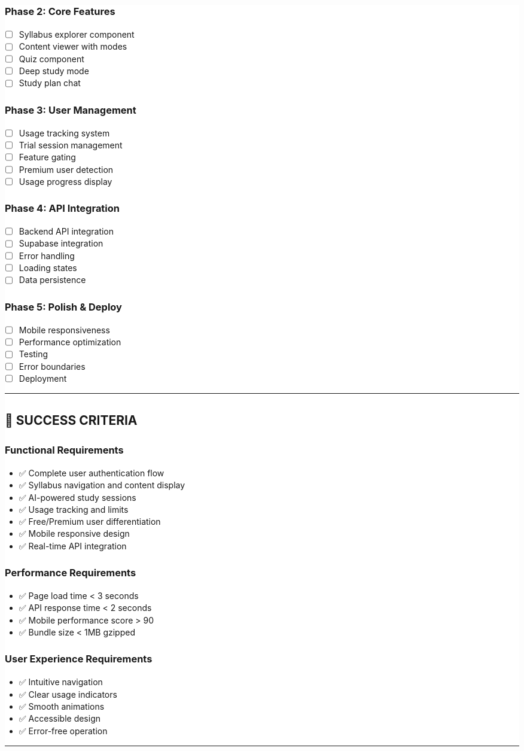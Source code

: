 ### **Phase 2: Core Features**
- [ ] Syllabus explorer component
- [ ] Content viewer with modes
- [ ] Quiz component
- [ ] Deep study mode
- [ ] Study plan chat

### **Phase 3: User Management**
- [ ] Usage tracking system
- [ ] Trial session management
- [ ] Feature gating
- [ ] Premium user detection
- [ ] Usage progress display

### **Phase 4: API Integration**
- [ ] Backend API integration
- [ ] Supabase integration
- [ ] Error handling
- [ ] Loading states
- [ ] Data persistence

### **Phase 5: Polish & Deploy**
- [ ] Mobile responsiveness
- [ ] Performance optimization
- [ ] Testing
- [ ] Error boundaries
- [ ] Deployment

---

## 🎯 SUCCESS CRITERIA

### **Functional Requirements**
- ✅ Complete user authentication flow
- ✅ Syllabus navigation and content display
- ✅ AI-powered study sessions
- ✅ Usage tracking and limits
- ✅ Free/Premium user differentiation
- ✅ Mobile responsive design
- ✅ Real-time API integration

### **Performance Requirements**
- ✅ Page load time < 3 seconds
- ✅ API response time < 2 seconds
- ✅ Mobile performance score > 90
- ✅ Bundle size < 1MB gzipped

### **User Experience Requirements**
- ✅ Intuitive navigation
- ✅ Clear usage indicators
- ✅ Smooth animations
- ✅ Accessible design
- ✅ Error-free operation

---